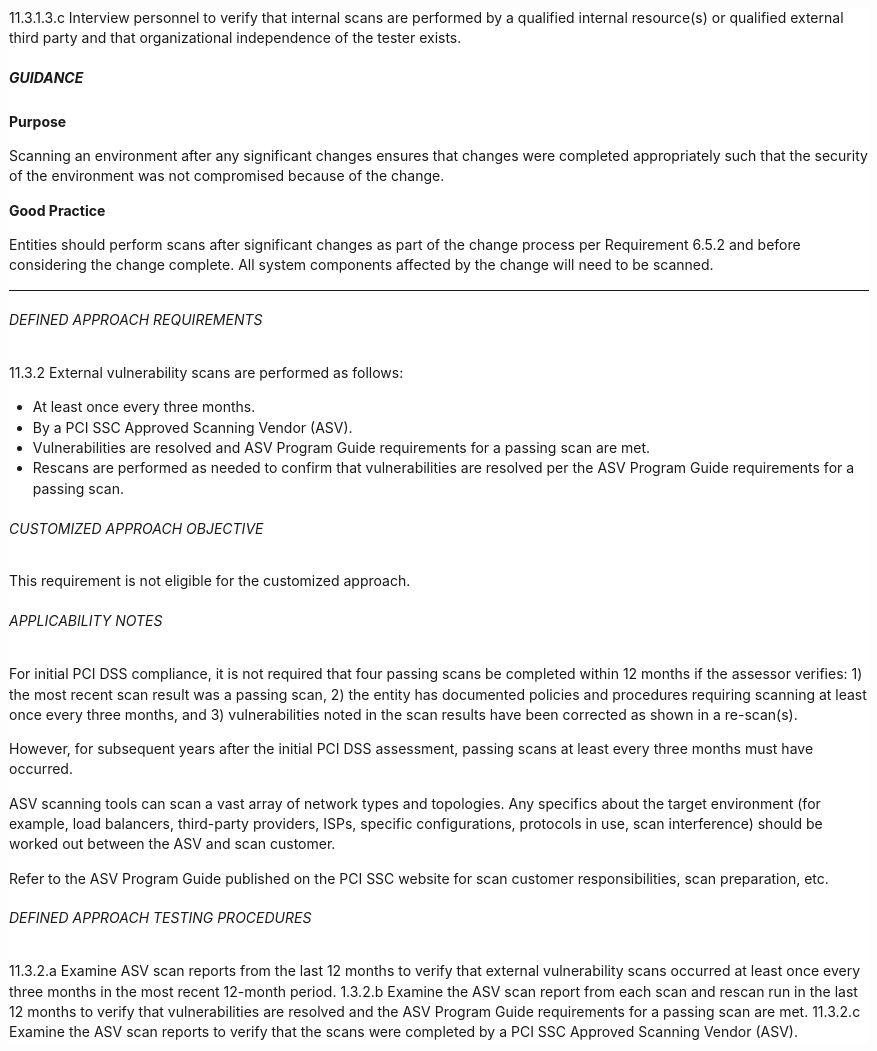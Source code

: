 11.3.1.3.c Interview personnel to verify that internal scans are performed by a qualified internal resource(s) or qualified external third party and that organizational independence of the tester exists.

##### GUIDANCE

**Purpose**

Scanning an environment after any significant changes ensures that changes were completed appropriately such that the security of the environment was not compromised because of the change.

**Good Practice**

Entities should perform scans after significant changes as part of the change process per Requirement 6.5.2 and before considering the change complete. All system components affected by the change will need to be scanned.

---

###### DEFINED APPROACH REQUIREMENTS

11.3.2 External vulnerability scans are performed as follows:
- At least once every three months.
- By a PCI SSC Approved Scanning Vendor (ASV).
- Vulnerabilities are resolved and ASV Program Guide requirements for a passing scan are met.
- Rescans are performed as needed to confirm that vulnerabilities are resolved per the ASV Program Guide requirements for a passing scan.

###### CUSTOMIZED APPROACH OBJECTIVE

This requirement is not eligible for the customized approach.

###### APPLICABILITY NOTES

For initial PCI DSS compliance, it is not required that four passing scans be completed within 12 months if the assessor verifies: 1) the most recent scan result was a passing scan, 2) the entity has documented policies and procedures requiring scanning at least once every three months, and 3) vulnerabilities noted in the scan results have been corrected as shown in a re-scan(s).

However, for subsequent years after the initial PCI DSS assessment, passing scans at least every three months must have occurred.

ASV scanning tools can scan a vast array of network types and topologies. Any specifics about the target environment (for example, load balancers, third-party providers, ISPs, specific configurations, protocols in use, scan interference) should be worked out between the ASV and scan customer.

Refer to the ASV Program Guide published on the PCI SSC website for scan customer responsibilities, scan preparation, etc.

###### DEFINED APPROACH TESTING PROCEDURES

11.3.2.a Examine ASV scan reports from the last 12 months to verify that external vulnerability scans occurred at least once every three months in the most recent 12-month period.
1.3.2.b Examine the ASV scan report from each scan and rescan run in the last 12 months to verify that vulnerabilities are resolved and the ASV Program Guide requirements for a passing scan are met.
11.3.2.c Examine the ASV scan reports to verify that the scans were completed by a PCI SSC Approved Scanning Vendor (ASV).
